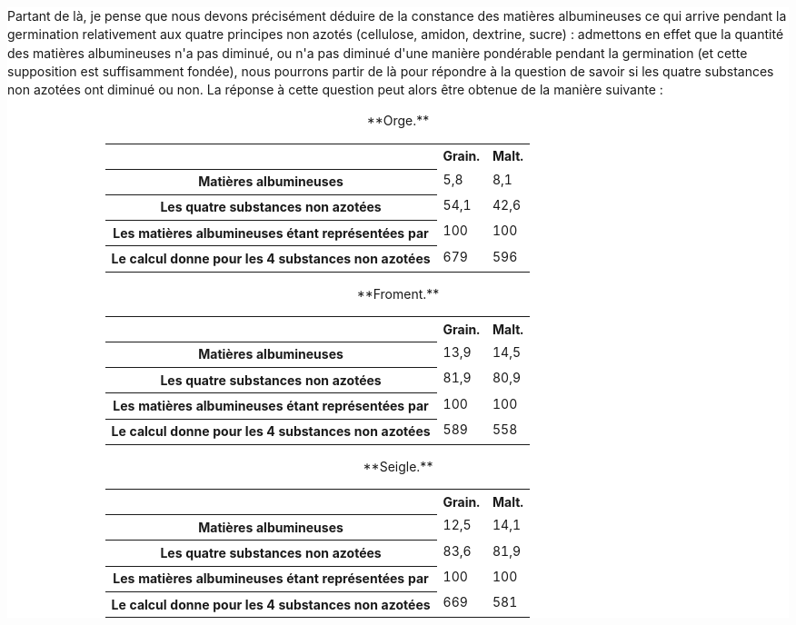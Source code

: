Partant de là, je pense que nous devons précisément déduire de la constance des 
matières albumineuses ce qui arrive pendant la germination relativement aux 
quatre principes non azotés (cellulose, amidon, dextrine, sucre) : admettons en 
effet que la quantité des matières albumineuses n'a pas diminué, ou n'a pas 
diminué d'une manière pondérable pendant la germination (et cette supposition 
est suffisamment fondée), nous pourrons partir de là pour répondre à la question 
de savoir si les quatre substances non azotées ont diminué ou non. La réponse à 
cette question peut alors être obtenue de la manière suivante :

<figure markdown='1' style="width: 75%; margin-left: auto; margin-right: auto;">
  <div markdown='1' style="width: 100%; text-align: center;">**Orge.**</div>
  <table style="width: 100%;">
  <tr><td>                                                   </td><th>Grain. </th><th> Malt.   </th></tr>
  <tr><th> Matières albumineuses                             </th><td> 5,8   </td><td> 8,1     </td></tr>
  <tr><th> Les quatre substances non azotées                 </th><td> 54,1  </td><td> 42,6    </td></tr>
  <tr><th> Les matières albumineuses étant représentées par  </th><td> 100   </td><td> 100     </td></tr>
  <tr><th> Le calcul donne pour les 4 substances non azotées </th><td> 679   </td><td> 596     </td></tr>
  </table>
</figure>

<figure markdown='1' style="width: 75%; margin-left: auto; margin-right: auto;">
  <div markdown='1' style="width: 100%; text-align: center;">**Froment.**</div>
  <table style="width: 100%;">
  <tr><td>                                                   </td><th>Grain. </th><th> Malt.   </th></tr>
  <tr><th> Matières albumineuses                             </th><td> 13,9  </td><td> 14,5    </td></tr>
  <tr><th> Les quatre substances non azotées                 </th><td> 81,9  </td><td> 80,9    </td></tr>
  <tr><th> Les matières albumineuses étant représentées par  </th><td> 100   </td><td> 100     </td></tr>
  <tr><th> Le calcul donne pour les 4 substances non azotées </th><td> 589   </td><td> 558     </td></tr>
  </table>
</figure>

<figure markdown='1' style="width: 75%; margin-left: auto; margin-right: auto;">
  <div markdown='1' style="width: 100%; text-align: center;">**Seigle.**</div>
  <table style="width: 100%;">
  <tr><td>                                                   </td><th>Grain. </th><th> Malt.   </th></tr>
  <tr><th> Matières albumineuses                             </th><td> 12,5  </td><td> 14,1    </td></tr>
  <tr><th> Les quatre substances non azotées                 </th><td> 83,6  </td><td> 81,9    </td></tr>
  <tr><th> Les matières albumineuses étant représentées par  </th><td> 100   </td><td> 100     </td></tr>
  <tr><th> Le calcul donne pour les 4 substances non azotées </th><td> 669   </td><td> 581     </td></tr>
  </table>
</figure>

